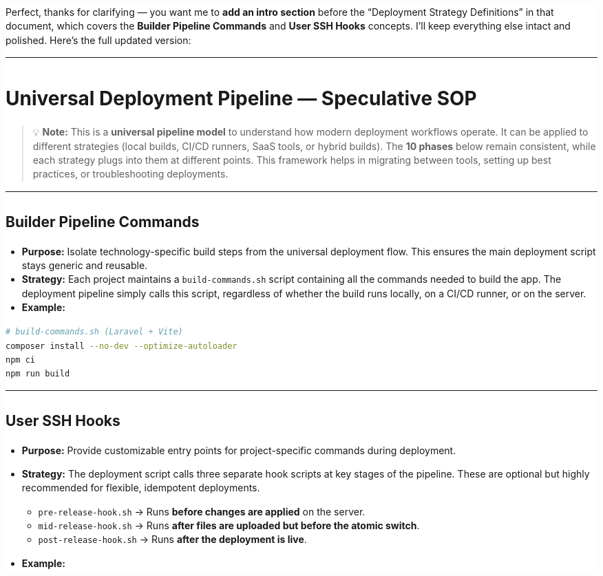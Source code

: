 Perfect, thanks for clarifying — you want me to **add an intro section** before the “Deployment Strategy Definitions” in that document, which covers the **Builder Pipeline Commands** and **User SSH Hooks** concepts. I’ll keep everything else intact and polished. Here’s the full updated version:

---

# Universal Deployment Pipeline — Speculative SOP

> 💡 **Note:**
> This is a **universal pipeline model** to understand how modern deployment workflows operate.
> It can be applied to different strategies (local builds, CI/CD runners, SaaS tools, or hybrid builds).
> The **10 phases** below remain consistent, while each strategy plugs into them at different points.
> This framework helps in migrating between tools, setting up best practices, or troubleshooting deployments.

---

## Builder Pipeline Commands

* **Purpose:**
  Isolate technology-specific build steps from the universal deployment flow. This ensures the main deployment script stays generic and reusable.
* **Strategy:**
  Each project maintains a `build-commands.sh` script containing all the commands needed to build the app. The deployment pipeline simply calls this script, regardless of whether the build runs locally, on a CI/CD runner, or on the server.
* **Example:**

```bash
# build-commands.sh (Laravel + Vite)
composer install --no-dev --optimize-autoloader
npm ci
npm run build
```

---

## User SSH Hooks

* **Purpose:**
  Provide customizable entry points for project-specific commands during deployment.

* **Strategy:**
  The deployment script calls three separate hook scripts at key stages of the pipeline. These are optional but highly recommended for flexible, idempotent deployments.

  * `pre-release-hook.sh` → Runs **before changes are applied** on the server.
  * `mid-release-hook.sh` → Runs **after files are uploaded but before the atomic switch**.
  * `post-release-hook.sh` → Runs **after the deployment is live**.

* **Example:**
